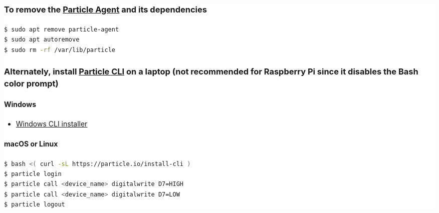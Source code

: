 ### To remove the [Particle Agent](https://prerelease-docs.particle.io/reference/discontinued/particle-agent/) and its dependencies
```sh
$ sudo apt remove particle-agent
$ sudo apt autoremove
$ sudo rm -rf /var/lib/particle
```

### Alternately, install [Particle CLI](https://docs.particle.io/tutorials/developer-tools/cli/) on a laptop (not recommended for Raspberry Pi since it disables the Bash color prompt)

#### Windows

* [Windows CLI installer](https://binaries.particle.io/cli/installer/windows/ParticleCLISetup.exe)

#### macOS or Linux

```sh
$ bash <( curl -sL https://particle.io/install-cli )
$ particle login
$ particle call <device_name> digitalwrite D7=HIGH
$ particle call <device_name> digitalwrite D7=LOW
$ particle logout
```

